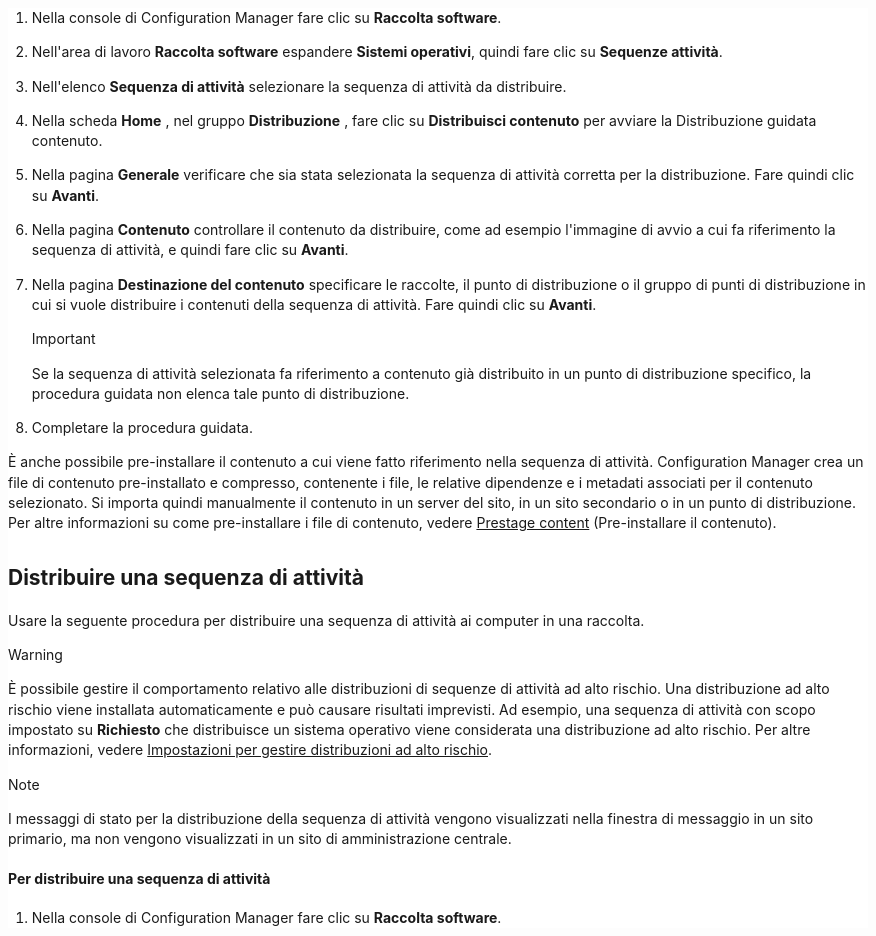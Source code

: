 1.  Nella console di Configuration Manager fare clic su **Raccolta software**.  

2.  Nell'area di lavoro **Raccolta software** espandere **Sistemi operativi**, quindi fare clic su **Sequenze attività**.  

3.  Nell'elenco **Sequenza di attività** selezionare la sequenza di attività da distribuire.  

4.  Nella scheda **Home** , nel gruppo **Distribuzione** , fare clic su **Distribuisci contenuto** per avviare la Distribuzione guidata contenuto.  

5.  Nella pagina **Generale** verificare che sia stata selezionata la sequenza di attività corretta per la distribuzione. Fare quindi clic su **Avanti**.  

6.  Nella pagina **Contenuto** controllare il contenuto da distribuire, come ad esempio l'immagine di avvio a cui fa riferimento la sequenza di attività, e quindi fare clic su **Avanti**.  

7.  Nella pagina **Destinazione del contenuto** specificare le raccolte, il punto di distribuzione o il gruppo di punti di distribuzione in cui si vuole distribuire i contenuti della sequenza di attività. Fare quindi clic su **Avanti**.  

    > [!IMPORTANT]  
    >  Se la sequenza di attività selezionata fa riferimento a contenuto già distribuito in un punto di distribuzione specifico, la procedura guidata non elenca tale punto di distribuzione.  

8.  Completare la procedura guidata.  


 È anche possibile pre-installare il contenuto a cui viene fatto riferimento nella sequenza di attività. Configuration Manager crea un file di contenuto pre-installato e compresso, contenente i file, le relative dipendenze e i metadati associati per il contenuto selezionato. Si importa quindi manualmente il contenuto in un server del sito, in un sito secondario o in un punto di distribuzione. Per altre informazioni su come pre-installare i file di contenuto, vedere [Prestage content](/sccm/core/servers/deploy/configure/deploy-and-manage-content#bkmk_prestage) (Pre-installare il contenuto).  



##  <a name="BKMK_DeployTS"></a> Distribuire una sequenza di attività  

 Usare la seguente procedura per distribuire una sequenza di attività ai computer in una raccolta.  

> [!WARNING]  
>  È possibile gestire il comportamento relativo alle distribuzioni di sequenze di attività ad alto rischio. Una distribuzione ad alto rischio viene installata automaticamente e può causare risultati imprevisti. Ad esempio, una sequenza di attività con scopo impostato su **Richiesto** che distribuisce un sistema operativo viene considerata una distribuzione ad alto rischio. Per altre informazioni, vedere [Impostazioni per gestire distribuzioni ad alto rischio](/sccm/core/servers/manage/settings-to-manage-high-risk-deployments).  

> [!NOTE]  
>  I messaggi di stato per la distribuzione della sequenza di attività vengono visualizzati nella finestra di messaggio in un sito primario, ma non vengono visualizzati in un sito di amministrazione centrale.  

#### <a name="to-deploy-a-task-sequence"></a>Per distribuire una sequenza di attività    

1. Nella console di Configuration Manager fare clic su **Raccolta software**.  

